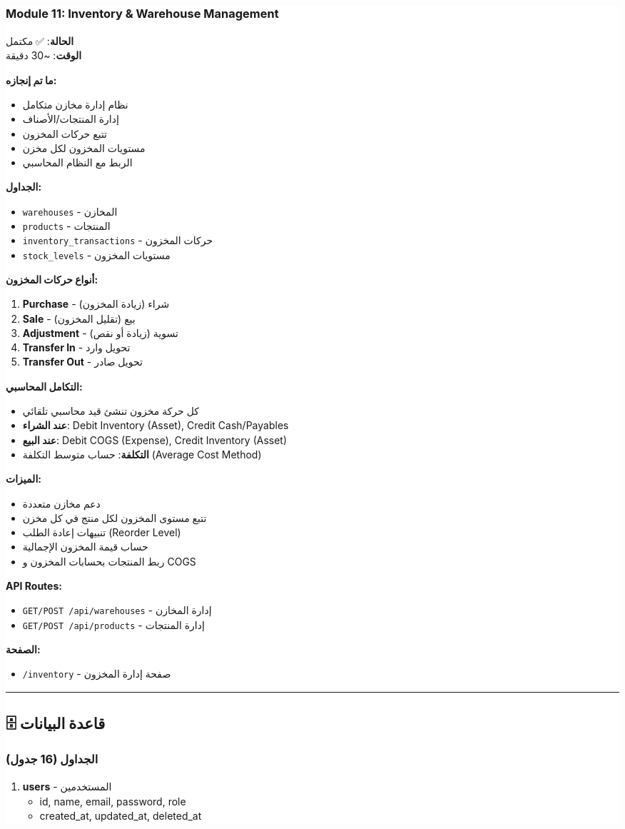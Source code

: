 
### Module 11: Inventory & Warehouse Management
**الحالة**: ✅ مكتمل  
**الوقت**: ~30 دقيقة

**ما تم إنجازه:**
- نظام إدارة مخازن متكامل
- إدارة المنتجات/الأصناف
- تتبع حركات المخزون
- مستويات المخزون لكل مخزن
- الربط مع النظام المحاسبي

**الجداول:**
- `warehouses` - المخازن
- `products` - المنتجات
- `inventory_transactions` - حركات المخزون
- `stock_levels` - مستويات المخزون

**أنواع حركات المخزون:**
1. **Purchase** - شراء (زيادة المخزون)
2. **Sale** - بيع (تقليل المخزون)
3. **Adjustment** - تسوية (زيادة أو نقص)
4. **Transfer In** - تحويل وارد
5. **Transfer Out** - تحويل صادر

**التكامل المحاسبي:**
- كل حركة مخزون تنشئ قيد محاسبي تلقائي
- **عند الشراء**: Debit Inventory (Asset), Credit Cash/Payables
- **عند البيع**: Debit COGS (Expense), Credit Inventory (Asset)
- **التكلفة**: حساب متوسط التكلفة (Average Cost Method)

**الميزات:**
- دعم مخازن متعددة
- تتبع مستوى المخزون لكل منتج في كل مخزن
- تنبيهات إعادة الطلب (Reorder Level)
- حساب قيمة المخزون الإجمالية
- ربط المنتجات بحسابات المخزون و COGS

**API Routes:**
- `GET/POST /api/warehouses` - إدارة المخازن
- `GET/POST /api/products` - إدارة المنتجات

**الصفحة:**
- `/inventory` - صفحة إدارة المخزون

---

## 🗄️ قاعدة البيانات

### الجداول (16 جدول)

1. **users** - المستخدمين
   - id, name, email, password, role
   - created_at, updated_at, deleted_at
